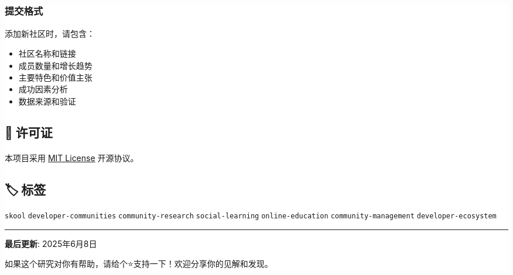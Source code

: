 ### 提交格式

添加新社区时，请包含：
- 社区名称和链接
- 成员数量和增长趋势
- 主要特色和价值主张
- 成功因素分析
- 数据来源和验证

## 📄 许可证

本项目采用 [MIT License](LICENSE) 开源协议。

## 🏷️ 标签

`skool` `developer-communities` `community-research` `social-learning` `online-education` `community-management` `developer-ecosystem`

---

**最后更新**: 2025年6月8日

如果这个研究对你有帮助，请给个⭐️支持一下！欢迎分享你的见解和发现。